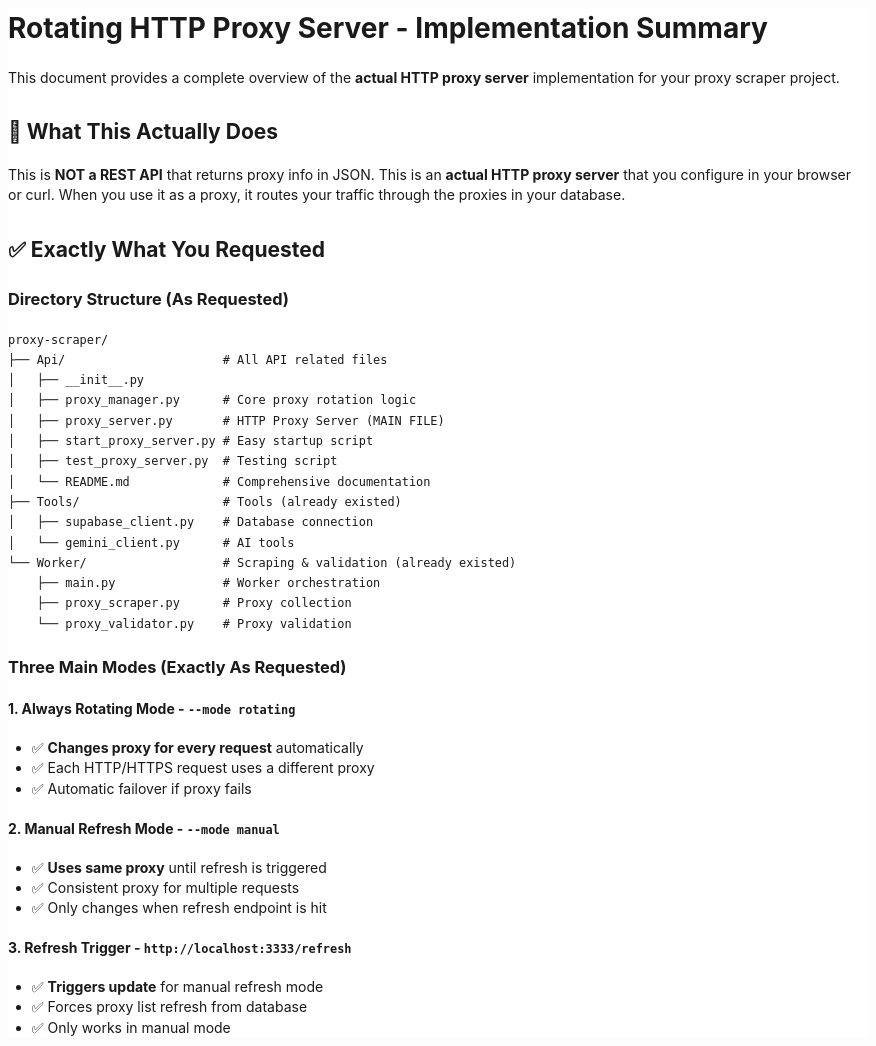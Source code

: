 # Rotating HTTP Proxy Server - Implementation Summary

This document provides a complete overview of the **actual HTTP proxy server** implementation for your proxy scraper project.

## 🎯 What This Actually Does

This is **NOT a REST API** that returns proxy info in JSON. This is an **actual HTTP proxy server** that you configure in your browser or curl. When you use it as a proxy, it routes your traffic through the proxies in your database.

## ✅ Exactly What You Requested

### **Directory Structure** (As Requested)

```
proxy-scraper/
├── Api/                      # All API related files
│   ├── __init__.py
│   ├── proxy_manager.py      # Core proxy rotation logic
│   ├── proxy_server.py       # HTTP Proxy Server (MAIN FILE)
│   ├── start_proxy_server.py # Easy startup script
│   ├── test_proxy_server.py  # Testing script
│   └── README.md             # Comprehensive documentation
├── Tools/                    # Tools (already existed)
│   ├── supabase_client.py    # Database connection
│   └── gemini_client.py      # AI tools
└── Worker/                   # Scraping & validation (already existed)
    ├── main.py               # Worker orchestration
    ├── proxy_scraper.py      # Proxy collection
    └── proxy_validator.py    # Proxy validation
```

### **Three Main Modes** (Exactly As Requested)

#### 1. **Always Rotating Mode** - `--mode rotating`

- ✅ **Changes proxy for every request** automatically
- ✅ Each HTTP/HTTPS request uses a different proxy
- ✅ Automatic failover if proxy fails

#### 2. **Manual Refresh Mode** - `--mode manual`

- ✅ **Uses same proxy** until refresh is triggered
- ✅ Consistent proxy for multiple requests
- ✅ Only changes when refresh endpoint is hit

#### 3. **Refresh Trigger** - `http://localhost:3333/refresh`

- ✅ **Triggers update** for manual refresh mode
- ✅ Forces proxy list refresh from database
- ✅ Only works in manual mode
